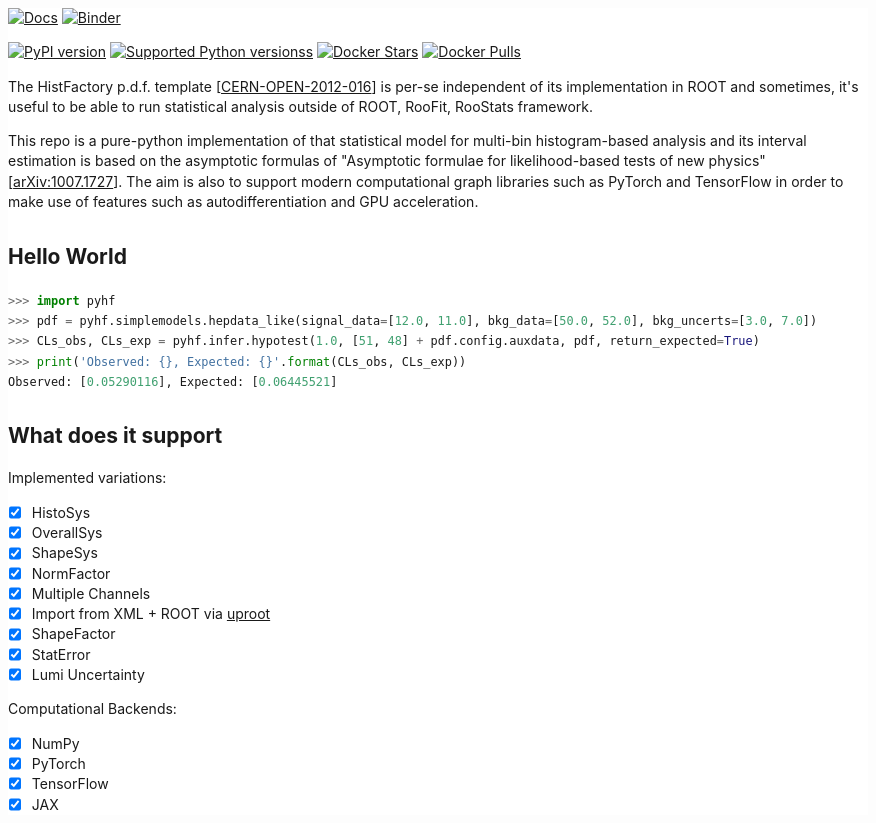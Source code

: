 [![Docs](https://img.shields.io/badge/docs-master-blue.svg)](https://scikit-hep.github.io/pyhf)
[![Binder](https://mybinder.org/badge_logo.svg)](https://mybinder.org/v2/gh/scikit-hep/pyhf/master?filepath=docs%2Fexamples%2Fnotebooks%2Fbinderexample%2FStatisticalAnalysis.ipynb)

[![PyPI version](https://badge.fury.io/py/pyhf.svg)](https://badge.fury.io/py/pyhf)
[![Supported Python versionss](https://img.shields.io/pypi/pyversions/pyhf.svg)](https://pypi.org/project/pyhf/)
[![Docker Stars](https://img.shields.io/docker/stars/pyhf/pyhf.svg)](https://hub.docker.com/r/pyhf/pyhf/)
[![Docker Pulls](https://img.shields.io/docker/pulls/pyhf/pyhf.svg)](https://hub.docker.com/r/pyhf/pyhf/)

The HistFactory p.d.f. template [[CERN-OPEN-2012-016](https://cds.cern.ch/record/1456844)] is per-se independent of its implementation in ROOT and sometimes, it's useful to be able to run statistical analysis outside of ROOT, RooFit, RooStats framework.


This repo is a pure-python implementation of that statistical model for multi-bin histogram-based analysis and its interval estimation is based on the asymptotic formulas of "Asymptotic formulae for likelihood-based tests of new physics" [[arXiv:1007.1727](https://arxiv.org/abs/1007.1727)]. The aim is also to support modern computational graph libraries such as PyTorch and TensorFlow in order to make use of features such as autodifferentiation and GPU acceleration.

## Hello World

```python
>>> import pyhf
>>> pdf = pyhf.simplemodels.hepdata_like(signal_data=[12.0, 11.0], bkg_data=[50.0, 52.0], bkg_uncerts=[3.0, 7.0])
>>> CLs_obs, CLs_exp = pyhf.infer.hypotest(1.0, [51, 48] + pdf.config.auxdata, pdf, return_expected=True)
>>> print('Observed: {}, Expected: {}'.format(CLs_obs, CLs_exp))
Observed: [0.05290116], Expected: [0.06445521]

```

## What does it support

Implemented variations:
- [x] HistoSys
- [x] OverallSys
- [x] ShapeSys
- [x] NormFactor
- [x] Multiple Channels
- [x] Import from XML + ROOT via [uproot](https://github.com/scikit-hep/uproot)
- [x] ShapeFactor
- [x] StatError
- [x] Lumi Uncertainty

Computational Backends:
- [x] NumPy
- [x] PyTorch
- [x] TensorFlow
- [x] JAX
